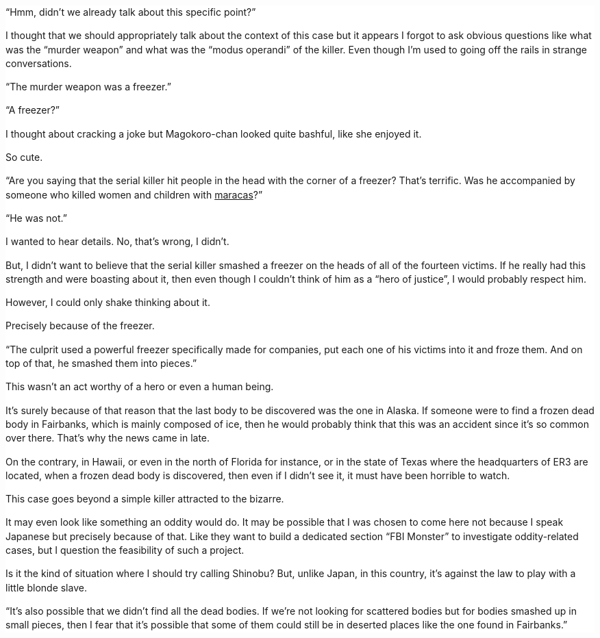 “Hmm, didn’t we already talk about this specific point?”

I thought that we should appropriately talk about the context of this case but it appears I forgot to ask obvious questions like what was the “murder weapon” and what was the “modus operandi” of the killer. Even though I’m used to going off the rails in strange conversations.

“The murder weapon was a freezer.”

“A freezer?”

I thought about cracking a joke but Magokoro-chan looked quite bashful, like she enjoyed it.

So cute.

“Are you saying that the serial killer hit people in the head with the corner of a freezer? That’s terrific. Was he accompanied by someone who killed women and children with <a href="#" title="TL note 13: This is a reference to Zerozaki Magashiki from the Ningen Series (which is itself a spin-off of Zaregoto). He’s a sound user who plays music (including a pair of black maracas) to control minds and kill people.">maracas</a>?”

“He was not.”

I wanted to hear details. No, that’s wrong, I didn’t.

But, I didn’t want to believe that the serial killer smashed a freezer on the heads of all of the fourteen victims. If he really had this strength and were boasting about it, then even though I couldn’t think of him as a “hero of justice”, I would probably respect him.

However, I could only shake thinking about it.

Precisely because of the freezer.

“The culprit used a powerful freezer specifically made for companies, put each one of his victims into it and froze them. And on top of that, he smashed them into pieces.”

This wasn’t an act worthy of a hero or even a human being.

It’s surely because of that reason that the last body to be discovered was the one in Alaska. If someone were to find a frozen dead body in Fairbanks, which is mainly composed of ice, then he would probably think that this was an accident since it’s so common over there. That’s why the news came in late.

On the contrary, in Hawaii, or even in the north of Florida for instance, or in the state of Texas where the headquarters of ER3 are located, when a frozen dead body is discovered, then even if I didn’t see it, it must have been horrible to watch.

This case goes beyond a simple killer attracted to the bizarre.

It may even look like something an oddity would do. It may be possible that I was chosen to come here not because I speak Japanese but precisely because of that. Like they want to build a dedicated section “FBI Monster” to investigate oddity-related cases, but I question the feasibility of such a project.

Is it the kind of situation where I should try calling Shinobu? But, unlike Japan, in this country, it’s against the law to play with a little blonde slave.

“It’s also possible that we didn’t find all the dead bodies. If we’re not looking for scattered bodies but for bodies smashed up in small pieces, then I fear that it’s possible that some of them could still be in deserted places like the one found in Fairbanks.”
